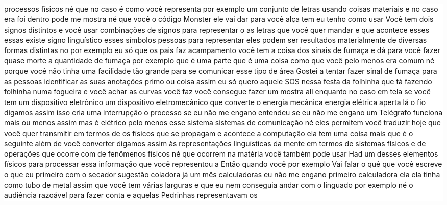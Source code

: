 processos físicos né que no caso é como
você representa por exemplo um conjunto
de letras usando
coisas materiais e no caso era foi
dentro pode me mostra né que você o
código Monster ele vai dar para você
alça tem eu tenho como usar Você tem
dois signos distintos e você usar
combinações de signos para representar o
as letras que você quer mandar e que
acontece esses essas existe signo
linguístico esses símbolos pessoas para
representar eles podem ser resultados
materialmente de diversas formas
distintas no por exemplo eu só que os
pais faz acampamento você tem a coisa
dos sinais de fumaça e dá para você
fazer quase morte a quantidade de fumaça
por exemplo que é uma parte que é uma
coisa como que você pelo menos era comum
né porque você não tinha uma facilidade
tão grande para se comunicar esse tipo
de área Gostei a tentar fazer sinal de
fumaça para as pessoas identificar as
suas anotações primo ou coisa assim eu
só quero aquele SOS nessa festa da
folhinha que tá fazendo folhinha numa
fogueira e você achar as curvas você faz
você consegue fazer um mostra ali
enquanto no caso em tela se você tem um
dispositivo
eletrônico um dispositivo eletromecânico
que converte o energia mecânica energia
elétrica
aperta lá o
fio digamos assim isso cria uma
interrupção o processo se eu não me
engano entendeu se eu não me engano um
Telégrafo funciona mais ou menos assim
mas é elétrico pelo menos
esse sistema sistemas de comunicação né
eles permitem você traduzir hoje que
você quer transmitir em termos de os
físicos que se propagam e acontece a
computação ela tem uma coisa mais que é
o seguinte além de você converter
digamos assim às representações
linguísticas da mente em termos de
sistemas físicos e de operações que
ocorre com de fenômenos físicos né que
ocorrem na matéria você também pode usar
Had um
desses elementos físicos para processar
essa informação que você representou a
Então quando você por exemplo Vai falar
o quê que você escreve o que eu primeiro
com o secador sugestão coladora já um
mês calculadoras eu não me engano
primeiro calculadora ela ela tinha como
tubo de metal assim que você tem várias
larguras e que eu nem conseguia
andar com o linguado por exemplo né o
audiência razoável para fazer conta e
aquelas Pedrinhas representavam os